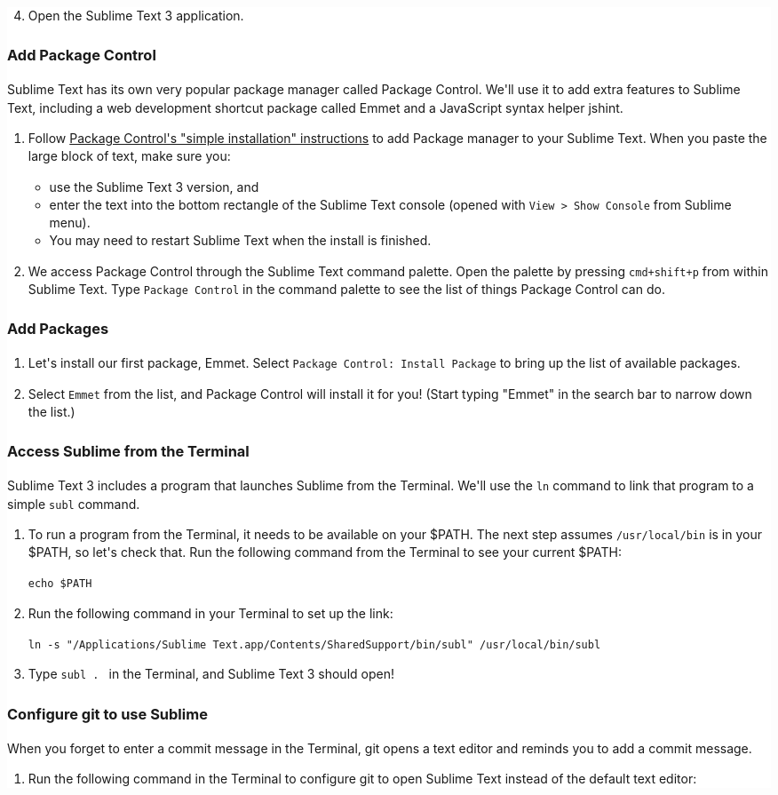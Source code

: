 4. Open the Sublime Text 3 application. 

### Add Package Control

Sublime Text has its own very popular package manager called Package Control. We'll use it to add extra features to Sublime Text, including a web development shortcut package called Emmet and a JavaScript syntax helper jshint.

1. Follow <a href="https://packagecontrol.io/installation" target="_new">Package Control's  "simple installation" instructions</a> to add Package manager to your Sublime Text. When you paste the large block of text, make sure you:
   -  use the Sublime Text 3 version, and 
   -  enter the text into the bottom rectangle of the Sublime Text console (opened with ```View > Show Console``` from Sublime menu).
   -  You may need to restart Sublime Text when the install is finished.

2. We access Package Control through the Sublime Text command palette. Open the palette by pressing `cmd+shift+p` from within Sublime Text. Type `Package Control`  in the command palette to see the list of things Package Control can do.


### Add Packages

1. Let's install our first package, Emmet.  Select `Package Control: Install Package` to bring up the list of available packages. 

2. Select `Emmet` from the list, and Package Control will install it for you!  (Start typing "Emmet" in the search bar to narrow down the list.)

### Access Sublime from the Terminal

Sublime Text 3 includes a program that launches Sublime from the Terminal.  We'll use the `ln` command to link that program to a simple `subl` command. 

1. To run a program from the Terminal, it needs to be available on your $PATH. The next step assumes `/usr/local/bin` is in your $PATH, so let's check that.  Run the following command from the Terminal to see your current $PATH:
	
	```
	echo $PATH
	```

1. Run the following command in your Terminal to set up the link:
	```
	ln -s "/Applications/Sublime Text.app/Contents/SharedSupport/bin/subl" /usr/local/bin/subl
	```

2. Type `subl . ` in the Terminal, and Sublime Text 3 should open!

### Configure git to use Sublime

When you forget to enter a commit message in the Terminal, git opens a text editor and reminds you to add a commit message.

1. Run the following command in the Terminal to configure git to open Sublime Text instead of the default text editor:
	